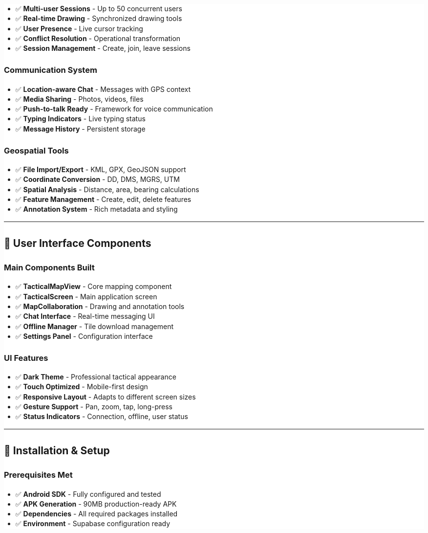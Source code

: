 - ✅ **Multi-user Sessions** - Up to 50 concurrent users
- ✅ **Real-time Drawing** - Synchronized drawing tools
- ✅ **User Presence** - Live cursor tracking
- ✅ **Conflict Resolution** - Operational transformation
- ✅ **Session Management** - Create, join, leave sessions

### **Communication System**

- ✅ **Location-aware Chat** - Messages with GPS context
- ✅ **Media Sharing** - Photos, videos, files
- ✅ **Push-to-talk Ready** - Framework for voice communication
- ✅ **Typing Indicators** - Live typing status
- ✅ **Message History** - Persistent storage

### **Geospatial Tools**

- ✅ **File Import/Export** - KML, GPX, GeoJSON support
- ✅ **Coordinate Conversion** - DD, DMS, MGRS, UTM
- ✅ **Spatial Analysis** - Distance, area, bearing calculations
- ✅ **Feature Management** - Create, edit, delete features
- ✅ **Annotation System** - Rich metadata and styling

---

## 📱 **User Interface Components**

### **Main Components Built**

- ✅ **TacticalMapView** - Core mapping component
- ✅ **TacticalScreen** - Main application screen
- ✅ **MapCollaboration** - Drawing and annotation tools
- ✅ **Chat Interface** - Real-time messaging UI
- ✅ **Offline Manager** - Tile download management
- ✅ **Settings Panel** - Configuration interface

### **UI Features**

- ✅ **Dark Theme** - Professional tactical appearance
- ✅ **Touch Optimized** - Mobile-first design
- ✅ **Responsive Layout** - Adapts to different screen sizes
- ✅ **Gesture Support** - Pan, zoom, tap, long-press
- ✅ **Status Indicators** - Connection, offline, user status

---

## 🔧 **Installation & Setup**

### **Prerequisites Met**

- ✅ **Android SDK** - Fully configured and tested
- ✅ **APK Generation** - 90MB production-ready APK
- ✅ **Dependencies** - All required packages installed
- ✅ **Environment** - Supabase configuration ready
